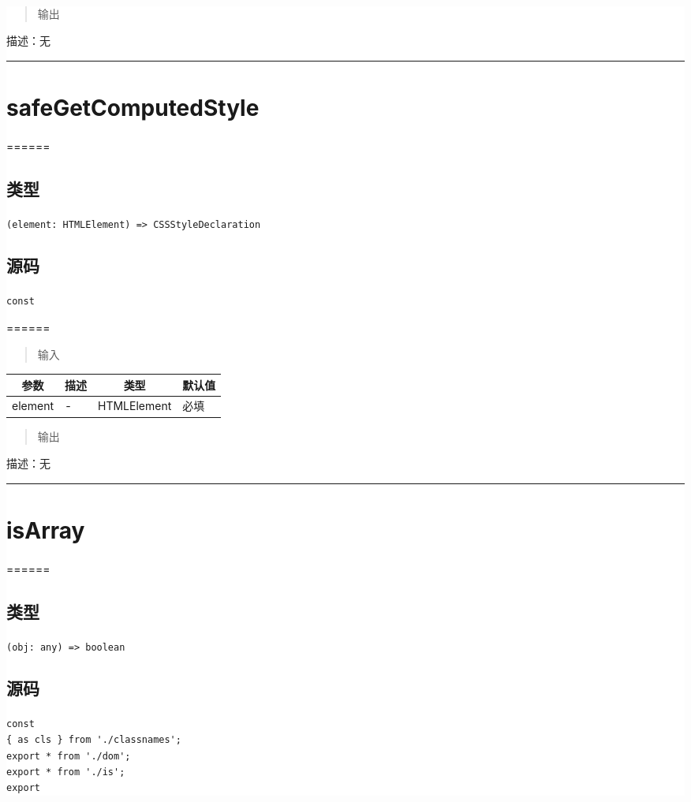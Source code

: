 > 输出

描述：无

------

# safeGetComputedStyle
======

## 类型

```
(element: HTMLElement) => CSSStyleDeclaration
```

## 源码

```
const
```

======

> 输入

|参数|描述|类型|默认值|
|----------|-------------|------|------|
|element|\-|HTMLElement|必填|

> 输出

描述：无

------

# isArray
======

## 类型

```
(obj: any) => boolean
```

## 源码

```
const
{ as cls } from './classnames';
export * from './dom';
export * from './is';
export
```
